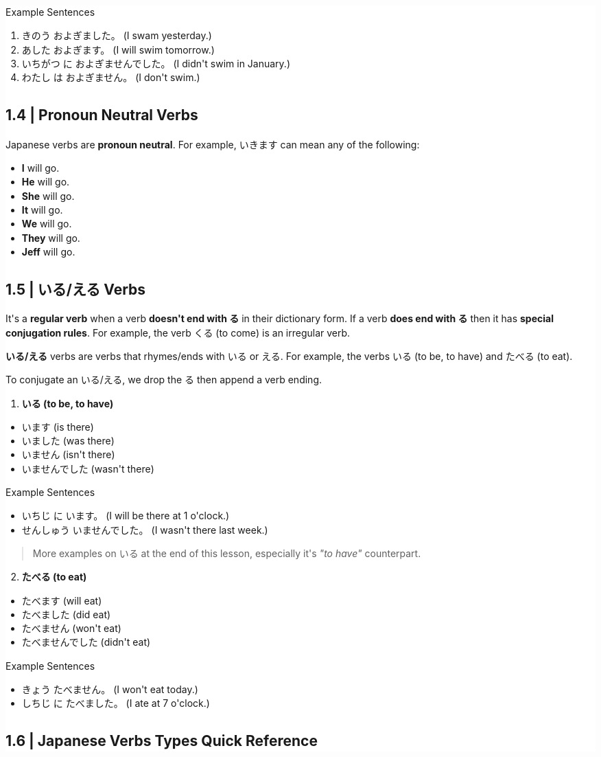 Example Sentences

1. きのう およぎました。 (I swam yesterday.)
2. あした およぎます。 (I will swim tomorrow.)
3. いちがつ に およぎませんでした。 (I didn't swim in January.)
4. わたし は およぎません。 (I don't swim.)

## 1.4 | Pronoun Neutral Verbs

Japanese verbs are **pronoun neutral**. For example, いきます can mean any of the following:

- **I** will go.
- **He** will go.
- **She** will go.
- **It** will go.
- **We** will go.
- **They** will go.
- **Jeff** will go.

## 1.5 | いる/える Verbs

It's a **regular verb** when a verb **doesn't end with る** in their dictionary form. If a verb **does end with る** then it has **special conjugation rules**. For example, the verb くる (to come) is an irregular verb.

**いる/える** verbs are verbs that rhymes/ends with いる or える. For example, the verbs いる (to be, to have) and たべる (to eat).

To conjugate an いる/える, we drop the る then append a verb ending.

1. **いる (to be, to have)**

- います (is there)
- いました (was there)
- いません (isn't there)
- いませんでした (wasn't there)

Example Sentences

- いちじ に います。 (I will be there at 1 o'clock.)
- せんしゅう いませんでした。 (I wasn't there last week.)

> More examples on いる at the end of this lesson, especially it's _"to have"_ counterpart.

2. **たべる (to eat)**

- たべます (will eat)
- たべました (did eat)
- たべません (won't eat)
- たべませんでした (didn't eat)

Example Sentences

- きょう たべません。 (I won't eat today.)
- しちじ に たべました。 (I ate at 7 o'clock.)

## 1.6 | Japanese Verbs Types Quick Reference
